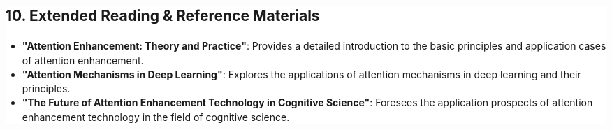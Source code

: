 ## 10. Extended Reading & Reference Materials
- **"Attention Enhancement: Theory and Practice"**: Provides a detailed introduction to the basic principles and application cases of attention enhancement.
- **"Attention Mechanisms in Deep Learning"**: Explores the applications of attention mechanisms in deep learning and their principles.
- **"The Future of Attention Enhancement Technology in Cognitive Science"**: Foresees the application prospects of attention enhancement technology in the field of cognitive science.

